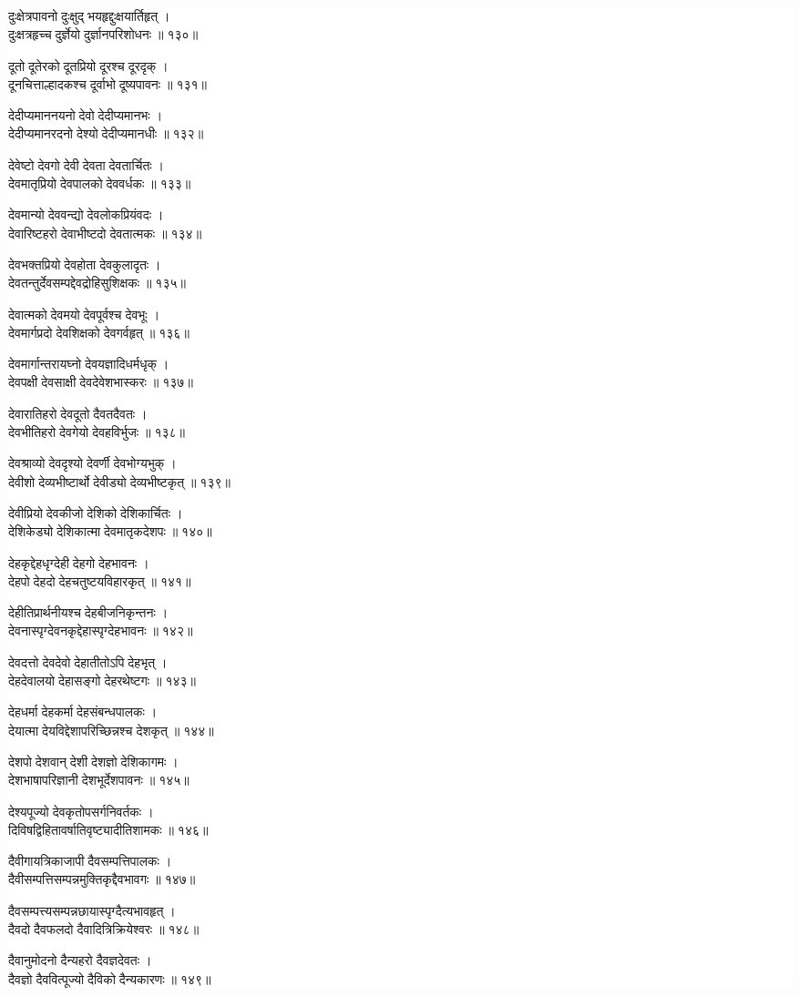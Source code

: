 दुःक्षेत्रपावनो दुःक्षुद् भयहृद्दुःक्षयार्तिहृत् ।  
दुःक्षत्रहृच्च दुर्ज्ञेयो दुर्ज्ञानपरिशोधनः ॥ १३०॥  
  
दूतो दूतेरको दूतप्रियो दूरश्च दूरदृक् ।  
दूनचित्ताल्हादकश्च दूर्वाभो दूष्यपावनः ॥ १३१॥  
  
देदीप्यमाननयनो देवो देदीप्यमानभः ।  
देदीप्यमानरदनो देश्यो देदीप्यमानधीः ॥ १३२॥  
  
देवेष्टो देवगो देवी देवता देवतार्चितः ।  
देवमातृप्रियो देवपालको देववर्धकः ॥ १३३॥  
  
देवमान्यो देववन्द्यो देवलोकप्रियंवदः ।  
देवारिष्टहरो देवाभीष्टदो देवतात्मकः ॥ १३४॥  
  
देवभक्तप्रियो देवहोता देवकुलादृतः ।  
देवतन्तुर्देवसम्पद्देवद्रोहिसुशिक्षकः ॥ १३५॥  
  
देवात्मको देवमयो देवपूर्वश्च देवभूः ।  
देवमार्गप्रदो देवशिक्षको देवगर्वहृत् ॥ १३६॥  
  
देवमार्गान्तरायघ्नो देवयज्ञादिधर्मधृक् ।  
देवपक्षी देवसाक्षी देवदेवेशभास्करः ॥ १३७॥  
  
देवारातिहरो देवदूतो दैवतदैवतः ।  
देवभीतिहरो देवगेयो देवहविर्भुजः ॥ १३८॥  
  
देवश्राव्यो देवदृश्यो देवर्णी देवभोग्यभुक् ।  
देवीशो देव्यभीष्टार्थो देवीड्यो देव्यभीष्टकृत् ॥ १३९॥  
  
देवीप्रियो देवकीजो देशिको देशिकार्चितः ।  
देशिकेड्यो देशिकात्मा देवमातृकदेशपः ॥ १४०॥  
  
देहकृद्देहधृग्देही देहगो देहभावनः ।  
देहपो देहदो देहचतुष्टयविहारकृत् ॥ १४१॥  
  
देहीतिप्रार्थनीयश्च देहबीजनिकृन्तनः ।  
देवनास्पृग्देवनकृद्देहास्पृग्देहभावनः ॥ १४२॥  
  
देवदत्तो देवदेवो देहातीतोऽपि देहभृत् ।  
देहदेवालयो देहासङ्गो देहरथेष्टगः ॥ १४३॥  
  
देहधर्मा देहकर्मा देहसंबन्धपालकः ।  
देयात्मा देयविद्देशापरिच्छिन्नश्च देशकृत् ॥ १४४॥  
  
देशपो देशवान् देशी देशज्ञो देशिकागमः ।  
देशभाषापरिज्ञानी देशभूर्देशपावनः ॥ १४५॥  
  
देश्यपूज्यो देवकृतोपसर्गनिवर्तकः ।  
दिविषद्विहितावर्षातिवृष्ट्यादीतिशामकः ॥ १४६॥  
  
दैवीगायत्रिकाजापी दैवसम्पत्तिपालकः ।  
दैवीसम्पत्तिसम्पन्नमुक्तिकृद्दैवभावगः ॥ १४७॥  
  
दैवसम्पत्त्यसम्पन्नछायास्पृग्दैत्यभावहृत् ।  
दैवदो दैवफलदो दैवादित्रिक्रियेश्वरः ॥ १४८॥  
  
दैवानुमोदनो दैन्यहरो दैवज्ञदेवतः ।  
दैवज्ञो दैववित्पूज्यो दैविको दैन्यकारणः ॥ १४९॥  
  